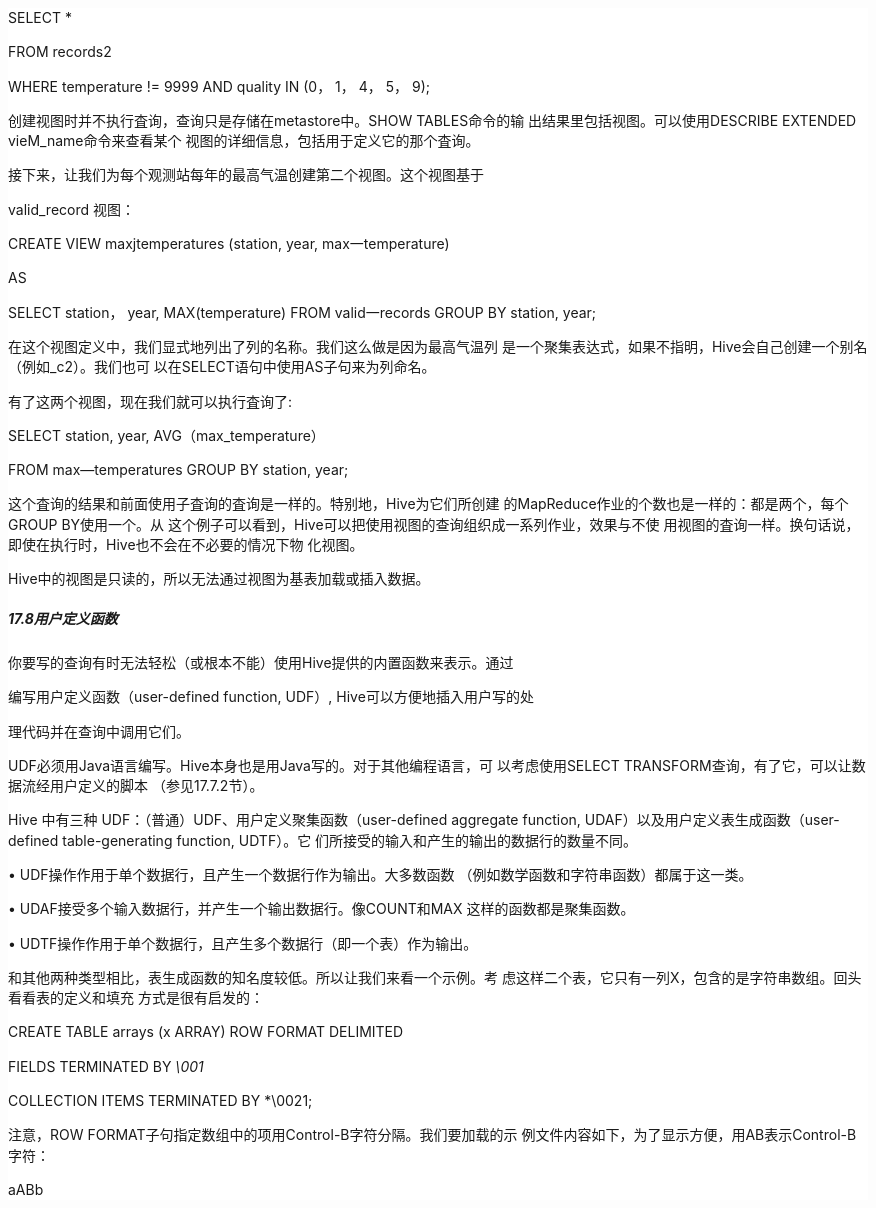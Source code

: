 SELECT *

FROM records2

WHERE temperature != 9999 AND quality IN (0， 1， 4， 5， 9);

创建视图时并不执行査询，查询只是存储在metastore中。SHOW TABLES命令的输 出结果里包括视图。可以使用DESCRIBE EXTENDED vieM_name命令来查看某个 视图的详细信息，包括用于定义它的那个査询。

接下来，让我们为每个观测站每年的最高气温创建第二个视图。这个视图基于

valid_record 视图：

CREATE VIEW maxjtemperatures (station, year, max一temperature)

AS

SELECT station， year, MAX(temperature) FROM valid一records GROUP BY station, year;

在这个视图定义中，我们显式地列出了列的名称。我们这么做是因为最高气温列 是一个聚集表达式，如果不指明，Hive会自己创建一个别名（例如_c2）。我们也可 以在SELECT语句中使用AS子句来为列命名。

有了这两个视图，现在我们就可以执行査询了:

SELECT station, year, AVG（max_temperature）

FROM max—temperatures GROUP BY station, year;

这个査询的结果和前面使用子査询的査询是一样的。特别地，Hive为它们所创建 的MapReduce作业的个数也是一样的：都是两个，每个GROUP BY使用一个。从 这个例子可以看到，Hive可以把使用视图的查询组织成一系列作业，效果与不使 用视图的査询一样。换句话说，即使在执行时，Hive也不会在不必要的情况下物 化视图。

Hive中的视图是只读的，所以无法通过视图为基表加载或插入数据。

##### 17.8用户定义函数

你要写的查询有时无法轻松（或根本不能）使用Hive提供的内置函数来表示。通过

编写用户定义函数（user-defined function, UDF）, Hive可以方便地插入用户写的处

理代码并在查询中调用它们。

UDF必须用Java语言编写。Hive本身也是用Java写的。对于其他编程语言，可 以考虑使用SELECT TRANSFORM查询，有了它，可以让数据流经用户定义的脚本 （参见17.7.2节）。

Hive 中有三种 UDF：（普通）UDF、用户定义聚集函数（user-defined aggregate function, UDAF）以及用户定义表生成函数（user-defined table-generating function, UDTF）。它 们所接受的输入和产生的输出的数据行的数量不同。

•    UDF操作作用于单个数据行，且产生一个数据行作为输出。大多数函数 （例如数学函数和字符串函数）都属于这一类。

•    UDAF接受多个输入数据行，并产生一个输出数据行。像COUNT和MAX 这样的函数都是聚集函数。

•    UDTF操作作用于单个数据行，且产生多个数据行（即一个表）作为输出。

和其他两种类型相比，表生成函数的知名度较低。所以让我们来看一个示例。考 虑这样二个表，它只有一列X，包含的是字符串数组。回头看看表的定义和填充 方式是很有启发的：

CREATE TABLE arrays (x ARRAY<STRING>) ROW FORMAT DELIMITED

FIELDS TERMINATED BY *\001*

COLLECTION ITEMS TERMINATED BY *\0021;

注意，ROW FORMAT子句指定数组中的项用Control-B字符分隔。我们要加载的示 例文件内容如下，为了显示方便，用AB表示Control-B字符：

aABb
